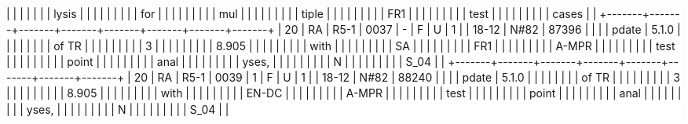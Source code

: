 |       |       |       |       |       |       | lysis |       |
|       |       |       |       |       |       | for   |       |
|       |       |       |       |       |       | mul   |       |
|       |       |       |       |       |       | tiple |       |
|       |       |       |       |       |       | FR1   |       |
|       |       |       |       |       |       | test  |       |
|       |       |       |       |       |       | cases |       |
+-------+-------+-------+-------+-------+-------+-------+-------+
| 20    | RA    | R5-1  | 0037  | \-    | F     | U     | 1     |
| 18-12 | N\#82 | 87396 |       |       |       | pdate | 5.1.0 |
|       |       |       |       |       |       | of TR |       |
|       |       |       |       |       |       | 3     |       |
|       |       |       |       |       |       | 8.905 |       |
|       |       |       |       |       |       | with  |       |
|       |       |       |       |       |       | SA    |       |
|       |       |       |       |       |       | FR1   |       |
|       |       |       |       |       |       | A-MPR |       |
|       |       |       |       |       |       | test  |       |
|       |       |       |       |       |       | point |       |
|       |       |       |       |       |       | anal  |       |
|       |       |       |       |       |       | yses, |       |
|       |       |       |       |       |       | N     |       |
|       |       |       |       |       |       | S\_04 |       |
+-------+-------+-------+-------+-------+-------+-------+-------+
| 20    | RA    | R5-1  | 0039  | 1     | F     | U     | 1     |
| 18-12 | N\#82 | 88240 |       |       |       | pdate | 5.1.0 |
|       |       |       |       |       |       | of TR |       |
|       |       |       |       |       |       | 3     |       |
|       |       |       |       |       |       | 8.905 |       |
|       |       |       |       |       |       | with  |       |
|       |       |       |       |       |       | EN-DC |       |
|       |       |       |       |       |       | A-MPR |       |
|       |       |       |       |       |       | test  |       |
|       |       |       |       |       |       | point |       |
|       |       |       |       |       |       | anal  |       |
|       |       |       |       |       |       | yses, |       |
|       |       |       |       |       |       | N     |       |
|       |       |       |       |       |       | S\_04 |       |
